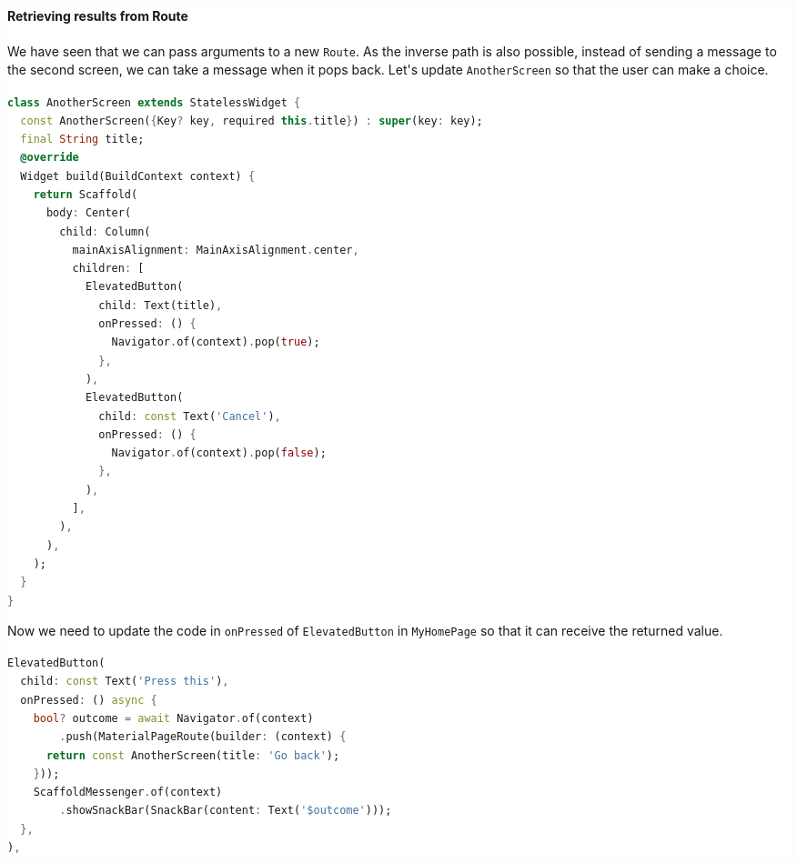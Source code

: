 #### Retrieving results from Route

We have seen that we can pass arguments to a new `Route`. As the inverse path is also possible, instead of sending a message to the second screen, we can take a message when it pops back.
Let's update `AnotherScreen` so that the user can make a choice.

```dart
class AnotherScreen extends StatelessWidget {
  const AnotherScreen({Key? key, required this.title}) : super(key: key);
  final String title;
  @override
  Widget build(BuildContext context) {
    return Scaffold(
      body: Center(
        child: Column(
          mainAxisAlignment: MainAxisAlignment.center,
          children: [
            ElevatedButton(
              child: Text(title),
              onPressed: () {
                Navigator.of(context).pop(true);
              },
            ),
            ElevatedButton(
              child: const Text('Cancel'),
              onPressed: () {
                Navigator.of(context).pop(false);
              },
            ),
          ],
        ),
      ),
    );
  }
}
```

Now we need to update the code in `onPressed` of `ElevatedButton` in `MyHomePage` so that it can receive the returned value.

```dart
ElevatedButton(
  child: const Text('Press this'),
  onPressed: () async {
    bool? outcome = await Navigator.of(context)
        .push(MaterialPageRoute(builder: (context) {
      return const AnotherScreen(title: 'Go back');
    }));
    ScaffoldMessenger.of(context)
        .showSnackBar(SnackBar(content: Text('$outcome')));
  },
),
```
